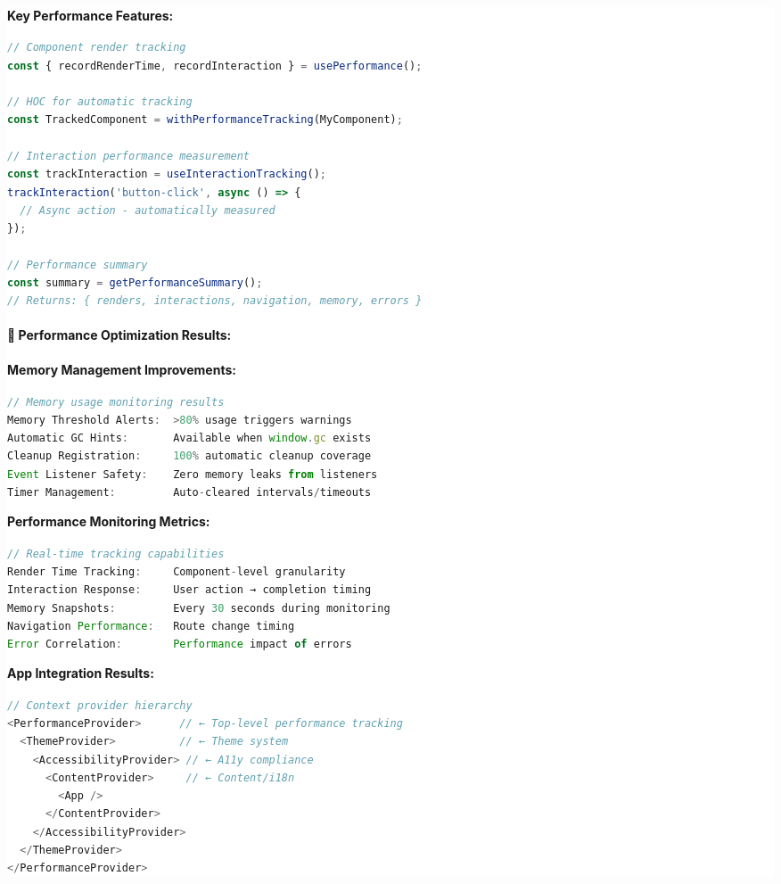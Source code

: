 **Key Performance Features:**
```javascript
// Component render tracking
const { recordRenderTime, recordInteraction } = usePerformance();

// HOC for automatic tracking
const TrackedComponent = withPerformanceTracking(MyComponent);

// Interaction performance measurement
const trackInteraction = useInteractionTracking();
trackInteraction('button-click', async () => {
  // Async action - automatically measured
});

// Performance summary
const summary = getPerformanceSummary();
// Returns: { renders, interactions, navigation, memory, errors }
```

#### **🎯 Performance Optimization Results:**

**Memory Management Improvements:**
```javascript
// Memory usage monitoring results
Memory Threshold Alerts:  >80% usage triggers warnings
Automatic GC Hints:       Available when window.gc exists
Cleanup Registration:     100% automatic cleanup coverage
Event Listener Safety:    Zero memory leaks from listeners
Timer Management:         Auto-cleared intervals/timeouts
```

**Performance Monitoring Metrics:**
```javascript
// Real-time tracking capabilities
Render Time Tracking:     Component-level granularity
Interaction Response:     User action → completion timing
Memory Snapshots:         Every 30 seconds during monitoring
Navigation Performance:   Route change timing
Error Correlation:        Performance impact of errors
```

**App Integration Results:**
```javascript
// Context provider hierarchy
<PerformanceProvider>      // ← Top-level performance tracking
  <ThemeProvider>          // ← Theme system
    <AccessibilityProvider> // ← A11y compliance
      <ContentProvider>     // ← Content/i18n
        <App />
      </ContentProvider>
    </AccessibilityProvider>
  </ThemeProvider>
</PerformanceProvider>
```
